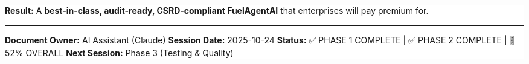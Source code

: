 **Result:** A **best-in-class, audit-ready, CSRD-compliant FuelAgentAI** that enterprises will pay premium for.

---

**Document Owner:** AI Assistant (Claude)
**Session Date:** 2025-10-24
**Status:** ✅ PHASE 1 COMPLETE | ✅ PHASE 2 COMPLETE | 🔄 52% OVERALL
**Next Session:** Phase 3 (Testing & Quality)
